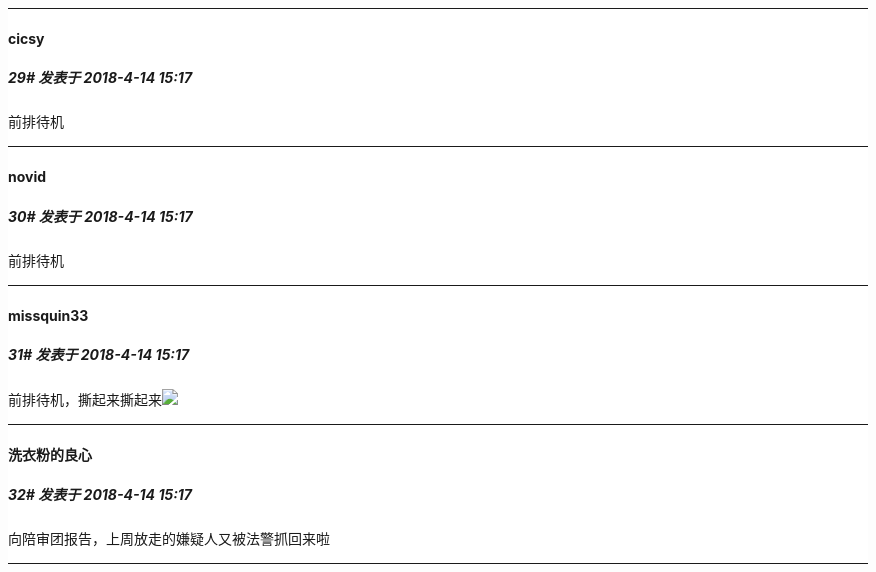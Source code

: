





*****

####  cicsy  
##### 29#       发表于 2018-4-14 15:17




前排待机







*****

####  novid  
##### 30#       发表于 2018-4-14 15:17




前排待机







*****

####  missquin33  
##### 31#       发表于 2018-4-14 15:17




前排待机，撕起来撕起来<img src="https://static.saraba1st.com/image/smiley/face2017/034.png" referrerpolicy="no-referrer">







*****

####  洗衣粉的良心  
##### 32#       发表于 2018-4-14 15:17




向陪审团报告，上周放走的嫌疑人又被法警抓回来啦







*****
